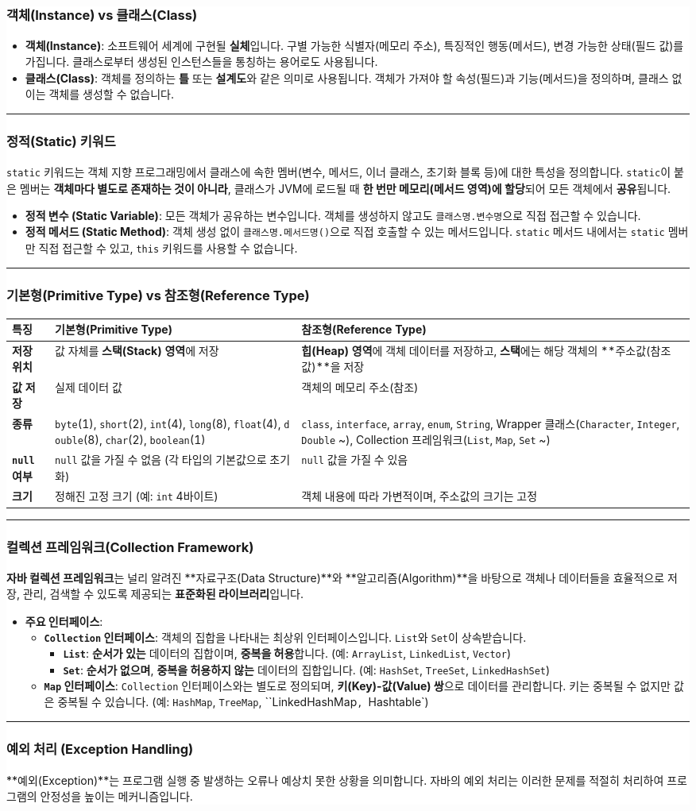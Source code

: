 
### 객체(Instance) vs 클래스(Class)

* **객체(Instance)**: 소프트웨어 세계에 구현될 **실체**입니다. 구별 가능한 식별자(메모리 주소), 특징적인 행동(메서드), 변경 가능한 상태(필드 값)를 가집니다. 클래스로부터 생성된 인스턴스들을 통칭하는 용어로도 사용됩니다.
* **클래스(Class)**: 객체를 정의하는 **틀** 또는 **설계도**와 같은 의미로 사용됩니다. 객체가 가져야 할 속성(필드)과 기능(메서드)을 정의하며, 클래스 없이는 객체를 생성할 수 없습니다.

---

### 정적(Static) 키워드

`static` 키워드는 객체 지향 프로그래밍에서 클래스에 속한 멤버(변수, 메서드, 이너 클래스, 초기화 블록 등)에 대한 특성을 정의합니다. `static`이 붙은 멤버는 **객체마다 별도로 존재하는 것이 아니라**, 클래스가 JVM에 로드될 때 **한 번만 메모리(메서드 영역)에 할당**되어 모든 객체에서 **공유**됩니다.

* **정적 변수 (Static Variable)**: 모든 객체가 공유하는 변수입니다. 객체를 생성하지 않고도 `클래스명.변수명`으로 직접 접근할 수 있습니다.
* **정적 메서드 (Static Method)**: 객체 생성 없이 `클래스명.메서드명()`으로 직접 호출할 수 있는 메서드입니다. `static` 메서드 내에서는 `static` 멤버만 직접 접근할 수 있고, `this` 키워드를 사용할 수 없습니다.

---

### 기본형(Primitive Type) vs 참조형(Reference Type)

| 특징         | 기본형(Primitive Type)                                    | 참조형(Reference Type)                                  |
| :----------- | :-------------------------------------------------------- | :------------------------------------------------------ |
| **저장 위치** | 값 자체를 **스택(Stack) 영역**에 저장                     | **힙(Heap) 영역**에 객체 데이터를 저장하고, **스택**에는 해당 객체의 **주소값(참조값)**을 저장 |
| **값 저장** | 실제 데이터 값                                            | 객체의 메모리 주소(참조)                                |
| **종류** | `byte`(1), `short`(2), `int`(4), `long`(8), `float`(4), `double`(8), `char`(2), `boolean`(1) | `class`, `interface`, `array`, `enum`, `String`, Wrapper 클래스(`Character`, `Integer`, `Double` ~), Collection 프레임워크(`List`, `Map`, `Set` ~) |
| **`null` 여부** | `null` 값을 가질 수 없음 (각 타입의 기본값으로 초기화)  | `null` 값을 가질 수 있음                                |
| **크기** | 정해진 고정 크기 (예: `int` 4바이트)                      | 객체 내용에 따라 가변적이며, 주소값의 크기는 고정      |

---

### 컬렉션 프레임워크(Collection Framework)

**자바 컬렉션 프레임워크**는 널리 알려진 **자료구조(Data Structure)**와 **알고리즘(Algorithm)**을 바탕으로 객체나 데이터들을 효율적으로 저장, 관리, 검색할 수 있도록 제공되는 **표준화된 라이브러리**입니다.

* **주요 인터페이스**:
    * **`Collection` 인터페이스**: 객체의 집합을 나타내는 최상위 인터페이스입니다. `List`와 `Set`이 상속받습니다.
        * **`List`**: **순서가 있는** 데이터의 집합이며, **중복을 허용**합니다. (예: `ArrayList`, `LinkedList`, `Vector`)
        * **`Set`**: **순서가 없으며**, **중복을 허용하지 않는** 데이터의 집합입니다. (예: `HashSet`, `TreeSet`, `LinkedHashSet`)
    * **`Map` 인터페이스**: `Collection` 인터페이스와는 별도로 정의되며, **키(Key)-값(Value) 쌍**으로 데이터를 관리합니다. 키는 중복될 수 없지만 값은 중복될 수 있습니다. (예: `HashMap`, `TreeMap`, ``LinkedHashMap`, `Hashtable`)

---

### 예외 처리 (Exception Handling)

**예외(Exception)**는 프로그램 실행 중 발생하는 오류나 예상치 못한 상황을 의미합니다. 자바의 예외 처리는 이러한 문제를 적절히 처리하여 프로그램의 안정성을 높이는 메커니즘입니다.
